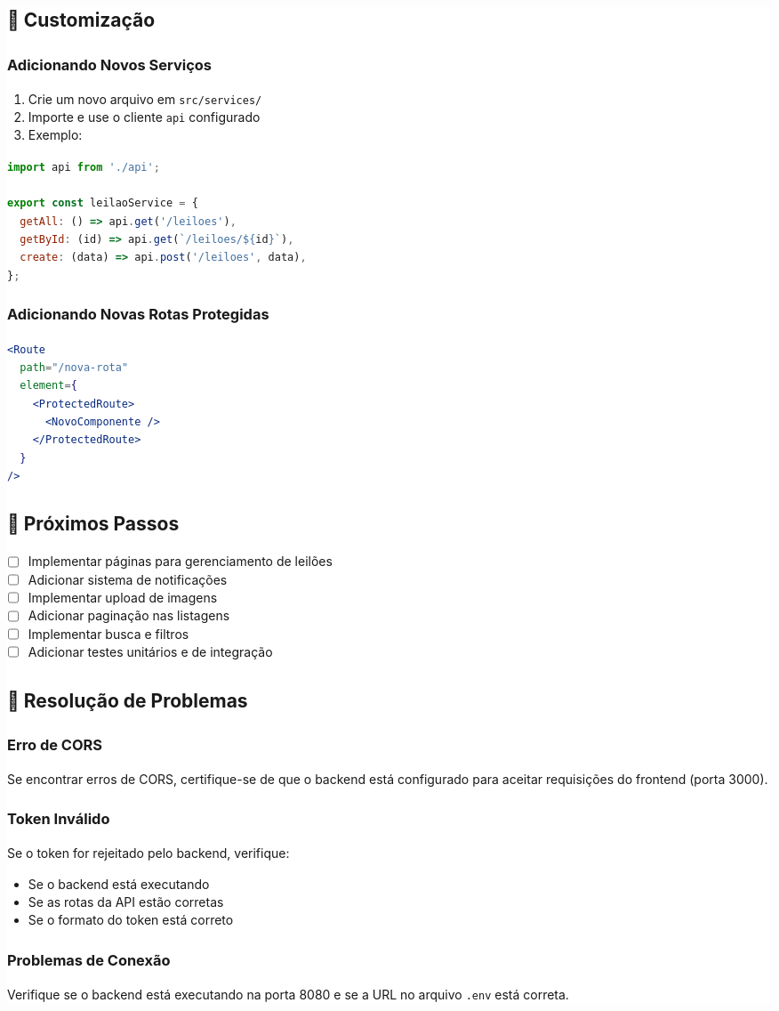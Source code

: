 ## 🔧 Customização

### Adicionando Novos Serviços
1. Crie um novo arquivo em `src/services/`
2. Importe e use o cliente `api` configurado
3. Exemplo:
```javascript
import api from './api';

export const leilaoService = {
  getAll: () => api.get('/leiloes'),
  getById: (id) => api.get(`/leiloes/${id}`),
  create: (data) => api.post('/leiloes', data),
};
```

### Adicionando Novas Rotas Protegidas
```jsx
<Route 
  path="/nova-rota" 
  element={
    <ProtectedRoute>
      <NovoComponente />
    </ProtectedRoute>
  } 
/>
```

## 📝 Próximos Passos

- [ ] Implementar páginas para gerenciamento de leilões
- [ ] Adicionar sistema de notificações
- [ ] Implementar upload de imagens
- [ ] Adicionar paginação nas listagens
- [ ] Implementar busca e filtros
- [ ] Adicionar testes unitários e de integração

## 🐛 Resolução de Problemas

### Erro de CORS
Se encontrar erros de CORS, certifique-se de que o backend está configurado para aceitar requisições do frontend (porta 3000).

### Token Inválido
Se o token for rejeitado pelo backend, verifique:
- Se o backend está executando
- Se as rotas da API estão corretas
- Se o formato do token está correto

### Problemas de Conexão
Verifique se o backend está executando na porta 8080 e se a URL no arquivo `.env` está correta.

